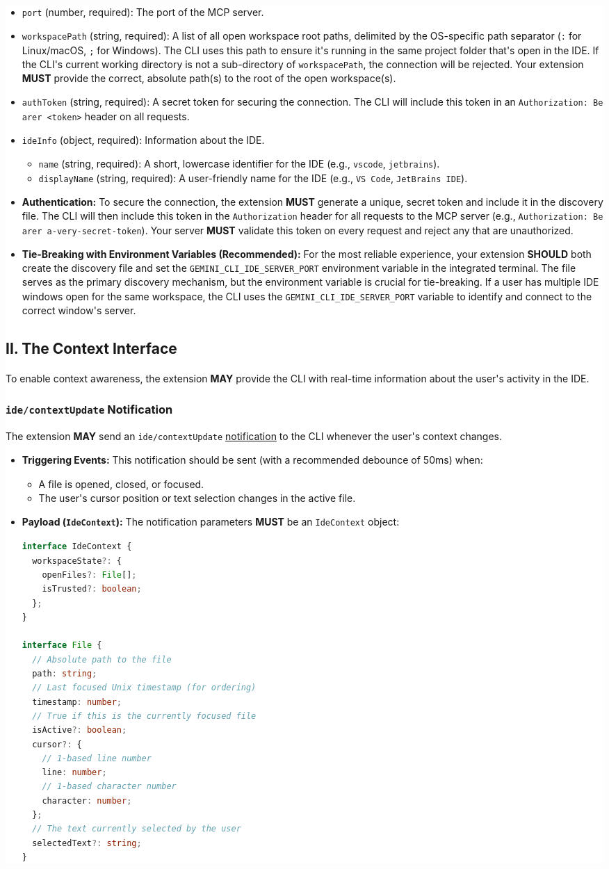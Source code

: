   - `port` (number, required): The port of the MCP server.
  - `workspacePath` (string, required): A list of all open workspace root paths, delimited by the OS-specific path separator (`:` for Linux/macOS, `;` for Windows). The CLI uses this path to ensure it's running in the same project folder that's open in the IDE. If the CLI's current working directory is not a sub-directory of `workspacePath`, the connection will be rejected. Your extension **MUST** provide the correct, absolute path(s) to the root of the open workspace(s).
  - `authToken` (string, required): A secret token for securing the connection. The CLI will include this token in an `Authorization: Bearer <token>` header on all requests.
  - `ideInfo` (object, required): Information about the IDE.
    - `name` (string, required): A short, lowercase identifier for the IDE (e.g., `vscode`, `jetbrains`).
    - `displayName` (string, required): A user-friendly name for the IDE (e.g., `VS Code`, `JetBrains IDE`).

- **Authentication:** To secure the connection, the extension **MUST** generate a unique, secret token and include it in the discovery file. The CLI will then include this token in the `Authorization` header for all requests to the MCP server (e.g., `Authorization: Bearer a-very-secret-token`). Your server **MUST** validate this token on every request and reject any that are unauthorized.
- **Tie-Breaking with Environment Variables (Recommended):** For the most reliable experience, your extension **SHOULD** both create the discovery file and set the `GEMINI_CLI_IDE_SERVER_PORT` environment variable in the integrated terminal. The file serves as the primary discovery mechanism, but the environment variable is crucial for tie-breaking. If a user has multiple IDE windows open for the same workspace, the CLI uses the `GEMINI_CLI_IDE_SERVER_PORT` variable to identify and connect to the correct window's server.

## II. The Context Interface

To enable context awareness, the extension **MAY** provide the CLI with real-time information about the user's activity in the IDE.

### `ide/contextUpdate` Notification

The extension **MAY** send an `ide/contextUpdate` [notification](https://modelcontextprotocol.io/specification/2025-06-18/basic/index#notifications) to the CLI whenever the user's context changes.

- **Triggering Events:** This notification should be sent (with a recommended debounce of 50ms) when:
  - A file is opened, closed, or focused.
  - The user's cursor position or text selection changes in the active file.
- **Payload (`IdeContext`):** The notification parameters **MUST** be an `IdeContext` object:

  ```typescript
  interface IdeContext {
    workspaceState?: {
      openFiles?: File[];
      isTrusted?: boolean;
    };
  }

  interface File {
    // Absolute path to the file
    path: string;
    // Last focused Unix timestamp (for ordering)
    timestamp: number;
    // True if this is the currently focused file
    isActive?: boolean;
    cursor?: {
      // 1-based line number
      line: number;
      // 1-based character number
      character: number;
    };
    // The text currently selected by the user
    selectedText?: string;
  }
  ```